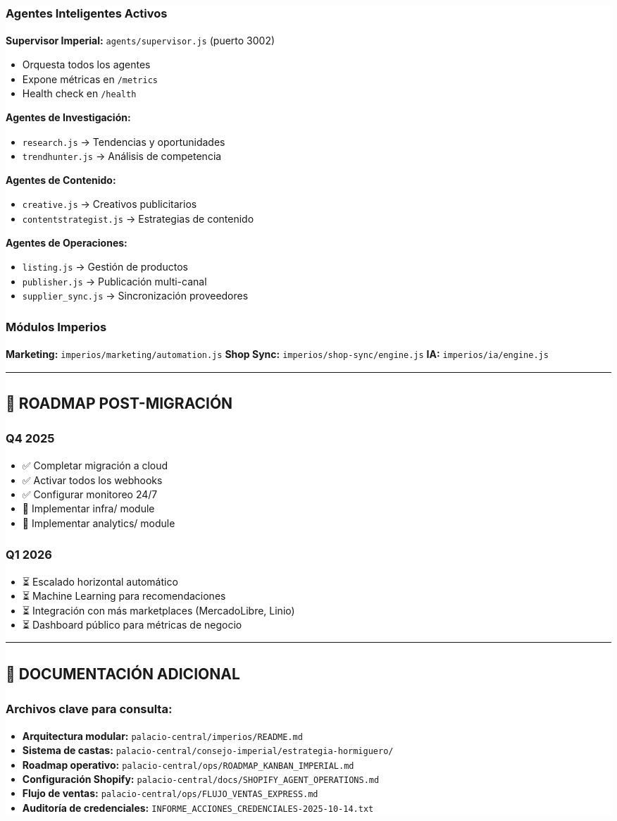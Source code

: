 ### Agentes Inteligentes Activos

**Supervisor Imperial:** `agents/supervisor.js` (puerto 3002)
- Orquesta todos los agentes
- Expone métricas en `/metrics`
- Health check en `/health`

**Agentes de Investigación:**
- `research.js` → Tendencias y oportunidades
- `trendhunter.js` → Análisis de competencia

**Agentes de Contenido:**
- `creative.js` → Creativos publicitarios
- `contentstrategist.js` → Estrategias de contenido

**Agentes de Operaciones:**
- `listing.js` → Gestión de productos
- `publisher.js` → Publicación multi-canal
- `supplier_sync.js` → Sincronización proveedores

### Módulos Imperios

**Marketing:** `imperios/marketing/automation.js`
**Shop Sync:** `imperios/shop-sync/engine.js`
**IA:** `imperios/ia/engine.js`

---

## 🎯 ROADMAP POST-MIGRACIÓN

### Q4 2025
- ✅ Completar migración a cloud
- ✅ Activar todos los webhooks
- ✅ Configurar monitoreo 24/7
- 🔄 Implementar infra/ module
- 🔄 Implementar analytics/ module

### Q1 2026
- ⏳ Escalado horizontal automático
- ⏳ Machine Learning para recomendaciones
- ⏳ Integración con más marketplaces (MercadoLibre, Linio)
- ⏳ Dashboard público para métricas de negocio

---

## 📖 DOCUMENTACIÓN ADICIONAL

### Archivos clave para consulta:

- **Arquitectura modular:** `palacio-central/imperios/README.md`
- **Sistema de castas:** `palacio-central/consejo-imperial/estrategia-hormiguero/`
- **Roadmap operativo:** `palacio-central/ops/ROADMAP_KANBAN_IMPERIAL.md`
- **Configuración Shopify:** `palacio-central/docs/SHOPIFY_AGENT_OPERATIONS.md`
- **Flujo de ventas:** `palacio-central/ops/FLUJO_VENTAS_EXPRESS.md`
- **Auditoría de credenciales:** `INFORME_ACCIONES_CREDENCIALES-2025-10-14.txt`
